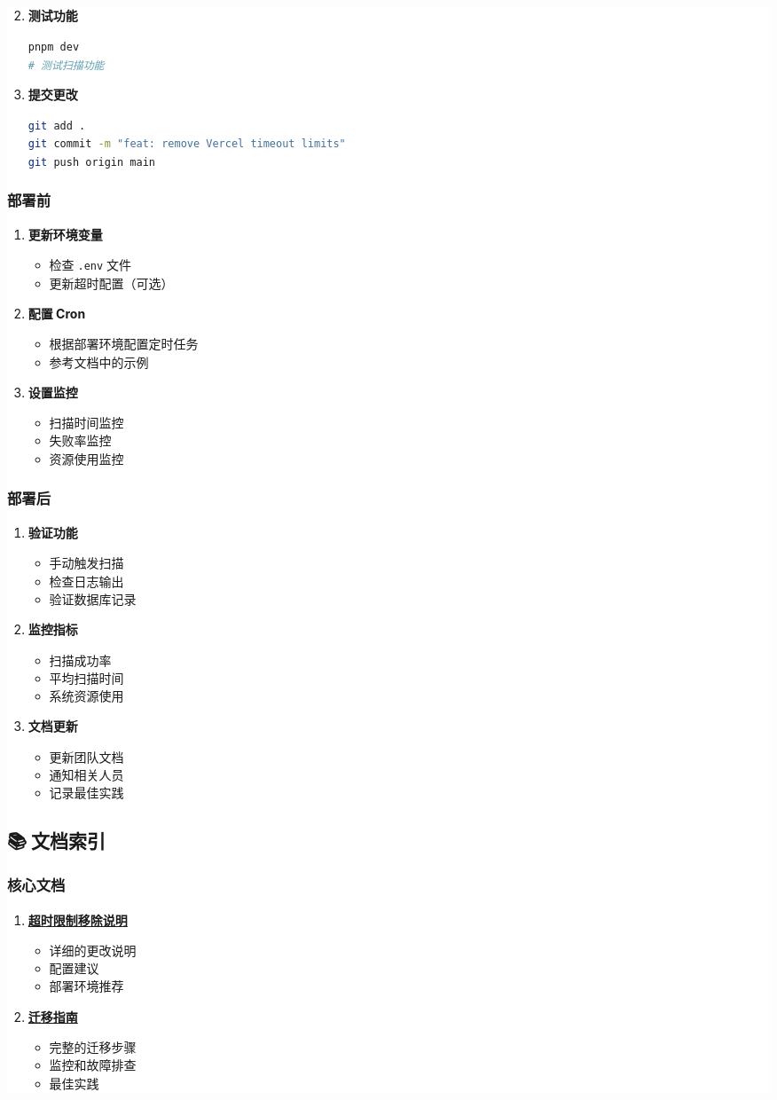 2. **测试功能**
   ```bash
   pnpm dev
   # 测试扫描功能
   ```

3. **提交更改**
   ```bash
   git add .
   git commit -m "feat: remove Vercel timeout limits"
   git push origin main
   ```

### 部署前

1. **更新环境变量**
   - 检查 `.env` 文件
   - 更新超时配置（可选）

2. **配置 Cron**
   - 根据部署环境配置定时任务
   - 参考文档中的示例

3. **设置监控**
   - 扫描时间监控
   - 失败率监控
   - 资源使用监控

### 部署后

1. **验证功能**
   - 手动触发扫描
   - 检查日志输出
   - 验证数据库记录

2. **监控指标**
   - 扫描成功率
   - 平均扫描时间
   - 系统资源使用

3. **文档更新**
   - 更新团队文档
   - 通知相关人员
   - 记录最佳实践

## 📚 文档索引

### 核心文档

1. **[超时限制移除说明](docs/TIMEOUT_LIMITS_REMOVED.md)**
   - 详细的更改说明
   - 配置建议
   - 部署环境推荐

2. **[迁移指南](docs/MIGRATION_TO_NO_TIMEOUT.md)**
   - 完整的迁移步骤
   - 监控和故障排查
   - 最佳实践
